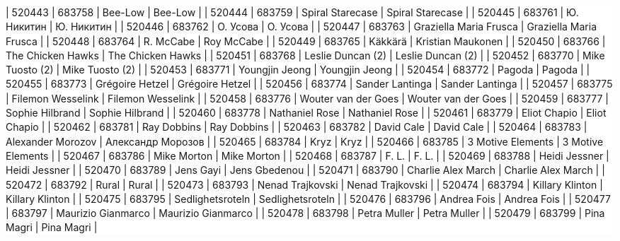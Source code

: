 | 520443 | 683758 | Bee-Low | Bee-Low |
| 520444 | 683759 | Spiral Starecase | Spiral Starecase |
| 520445 | 683761 | Ю. Никитин | Ю. Никитин |
| 520446 | 683762 | О. Усова | О. Усова |
| 520447 | 683763 | Graziella Maria Frusca | Graziella Maria Frusca |
| 520448 | 683764 | R. McCabe | Roy McCabe |
| 520449 | 683765 | Käkkärä | Kristian Maukonen |
| 520450 | 683766 | The Chicken Hawks | The Chicken Hawks |
| 520451 | 683768 | Leslie Duncan (2) | Leslie Duncan (2) |
| 520452 | 683770 | Mike Tuosto (2) | Mike Tuosto (2) |
| 520453 | 683771 | Youngjin Jeong | Youngjin Jeong |
| 520454 | 683772 | Pagoda | Pagoda |
| 520455 | 683773 | Grégoire Hetzel | Grégoire Hetzel |
| 520456 | 683774 | Sander Lantinga | Sander Lantinga |
| 520457 | 683775 | Filemon Wesselink | Filemon Wesselink |
| 520458 | 683776 | Wouter van der Goes | Wouter van der Goes |
| 520459 | 683777 | Sophie Hilbrand | Sophie Hilbrand |
| 520460 | 683778 | Nathaniel Rose | Nathaniel Rose |
| 520461 | 683779 | Eliot Chapio | Eliot Chapio |
| 520462 | 683781 | Ray Dobbins | Ray Dobbins |
| 520463 | 683782 | David Cale | David Cale |
| 520464 | 683783 | Alexander Morozov | Александр Морозов |
| 520465 | 683784 | Kryz | Kryz |
| 520466 | 683785 | 3 Motive Elements | 3 Motive Elements |
| 520467 | 683786 | Mike Morton | Mike Morton |
| 520468 | 683787 | F. L. | F. L. |
| 520469 | 683788 | Heidi Jessner | Heidi Jessner |
| 520470 | 683789 | Jens Gayi | Jens Gbedenou |
| 520471 | 683790 | Charlie Alex March | Charlie Alex March |
| 520472 | 683792 | Rural | Rural |
| 520473 | 683793 | Nenad Trajkovski | Nenad Trajkovski |
| 520474 | 683794 | Killary Klinton | Killary Klinton |
| 520475 | 683795 | Sedlighetsroteln | Sedlighetsroteln |
| 520476 | 683796 | Andrea Fois | Andrea Fois |
| 520477 | 683797 | Maurizio Gianmarco | Maurizio Gianmarco |
| 520478 | 683798 | Petra Muller | Petra Muller |
| 520479 | 683799 | Pina Magri | Pina Magri |